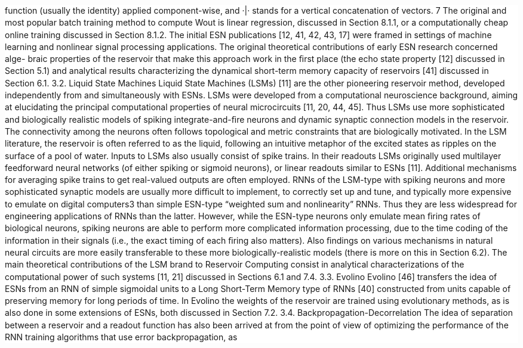 function (usually the identity) applied component-wise, and ·|· stands for a vertical concatenation of vectors.
7
The original and most popular batch training method to compute Wout is linear regression, discussed in
Section 8.1.1, or a computationally cheap online training discussed in Section 8.1.2.
The initial ESN publications [12, 41, 42, 43, 17] were framed in settings of machine learning and nonlinear
signal processing applications. The original theoretical contributions of early ESN research concerned alge-
braic properties of the reservoir that make this approach work in the ﬁrst place (the echo state property [12]
discussed in Section 5.1) and analytical results characterizing the dynamical short-term memory capacity of
reservoirs [41] discussed in Section 6.1.
3.2. Liquid State Machines
Liquid State Machines (LSMs) [11] are the other pioneering reservoir method, developed independently
from and simultaneously with ESNs. LSMs were developed from a computational neuroscience background,
aiming at elucidating the principal computational properties of neural microcircuits [11, 20, 44, 45]. Thus
LSMs use more sophisticated and biologically realistic models of spiking integrate-and-ﬁre neurons and
dynamic synaptic connection models in the reservoir. The connectivity among the neurons often follows
topological and metric constraints that are biologically motivated. In the LSM literature, the reservoir is
often referred to as the liquid, following an intuitive metaphor of the excited states as ripples on the surface
of a pool of water. Inputs to LSMs also usually consist of spike trains. In their readouts LSMs originally used
multilayer feedforward neural networks (of either spiking or sigmoid neurons), or linear readouts similar to
ESNs [11]. Additional mechanisms for averaging spike trains to get real-valued outputs are often employed.
RNNs of the LSM-type with spiking neurons and more sophisticated synaptic models are usually more
diﬃcult to implement, to correctly set up and tune, and typically more expensive to emulate on digital
computers3 than simple ESN-type “weighted sum and nonlinearity” RNNs. Thus they are less widespread
for engineering applications of RNNs than the latter. However, while the ESN-type neurons only emulate
mean ﬁring rates of biological neurons, spiking neurons are able to perform more complicated information
processing, due to the time coding of the information in their signals (i.e., the exact timing of each ﬁring
also matters). Also ﬁndings on various mechanisms in natural neural circuits are more easily transferable
to these more biologically-realistic models (there is more on this in Section 6.2).
The main theoretical contributions of the LSM brand to Reservoir Computing consist in analytical
characterizations of the computational power of such systems [11, 21] discussed in Sections 6.1 and 7.4.
3.3. Evolino
Evolino [46] transfers the idea of ESNs from an RNN of simple sigmoidal units to a Long Short-Term
Memory type of RNNs [40] constructed from units capable of preserving memory for long periods of time.
In Evolino the weights of the reservoir are trained using evolutionary methods, as is also done in some
extensions of ESNs, both discussed in Section 7.2.
3.4. Backpropagation-Decorrelation
The idea of separation between a reservoir and a readout function has also been arrived at from the point
of view of optimizing the performance of the RNN training algorithms that use error backpropagation, as